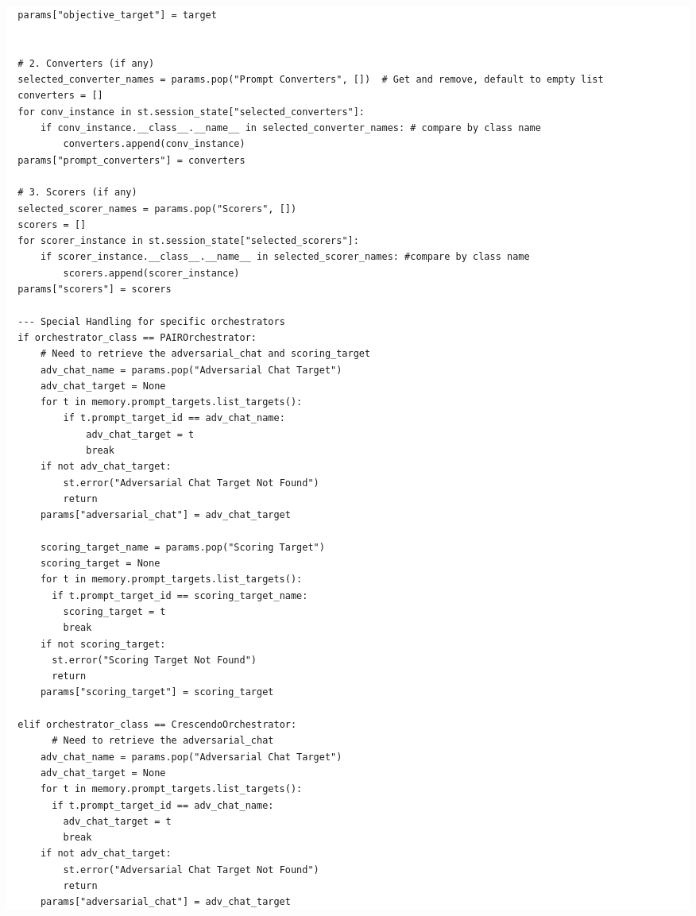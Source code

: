       params["objective_target"] = target


      # 2. Converters (if any)
      selected_converter_names = params.pop("Prompt Converters", [])  # Get and remove, default to empty list
      converters = []
      for conv_instance in st.session_state["selected_converters"]:
          if conv_instance.__class__.__name__ in selected_converter_names: # compare by class name
              converters.append(conv_instance)
      params["prompt_converters"] = converters

      # 3. Scorers (if any)
      selected_scorer_names = params.pop("Scorers", [])
      scorers = []
      for scorer_instance in st.session_state["selected_scorers"]:
          if scorer_instance.__class__.__name__ in selected_scorer_names: #compare by class name
              scorers.append(scorer_instance)
      params["scorers"] = scorers

      --- Special Handling for specific orchestrators
      if orchestrator_class == PAIROrchestrator:
          # Need to retrieve the adversarial_chat and scoring_target
          adv_chat_name = params.pop("Adversarial Chat Target")
          adv_chat_target = None
          for t in memory.prompt_targets.list_targets():
              if t.prompt_target_id == adv_chat_name:
                  adv_chat_target = t
                  break
          if not adv_chat_target:
              st.error("Adversarial Chat Target Not Found")
              return
          params["adversarial_chat"] = adv_chat_target

          scoring_target_name = params.pop("Scoring Target")
          scoring_target = None
          for t in memory.prompt_targets.list_targets():
            if t.prompt_target_id == scoring_target_name:
              scoring_target = t
              break
          if not scoring_target:
            st.error("Scoring Target Not Found")
            return
          params["scoring_target"] = scoring_target

      elif orchestrator_class == CrescendoOrchestrator:
            # Need to retrieve the adversarial_chat
          adv_chat_name = params.pop("Adversarial Chat Target")
          adv_chat_target = None
          for t in memory.prompt_targets.list_targets():
            if t.prompt_target_id == adv_chat_name:
              adv_chat_target = t
              break
          if not adv_chat_target:
              st.error("Adversarial Chat Target Not Found")
              return
          params["adversarial_chat"] = adv_chat_target
